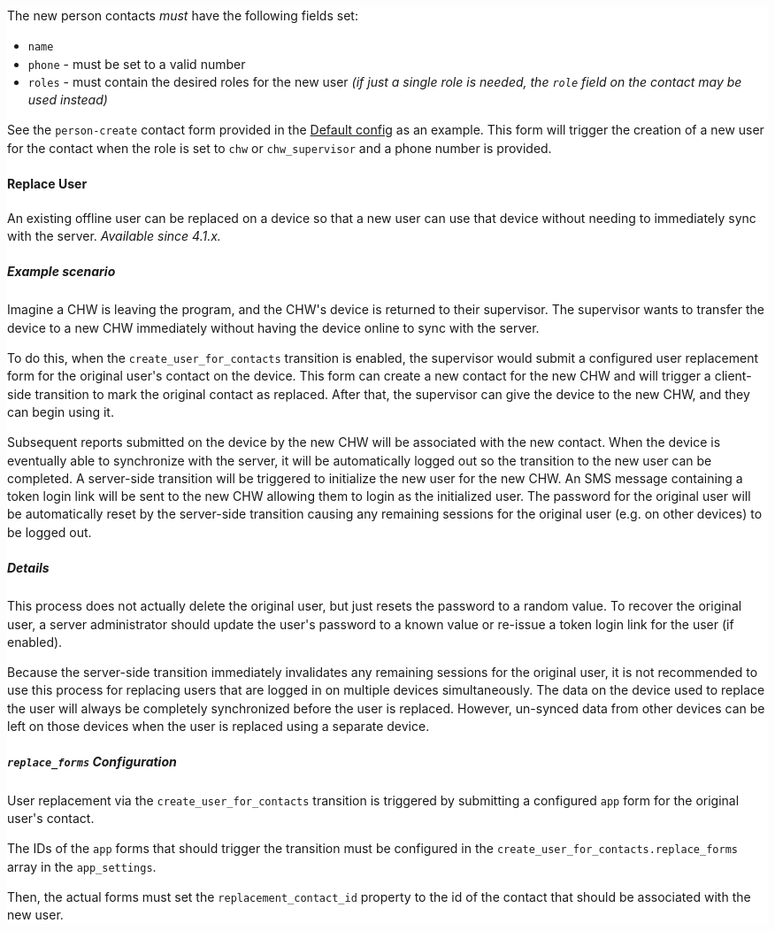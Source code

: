 The new person contacts _must_ have the following fields set:

- `name`
- `phone` - must be set to a valid number
- `roles` - must contain the desired roles for the new user _(if just a single role is needed, the `role` field on the contact may be used instead)_

See the `person-create` contact form provided in the [Default config](https://github.com/medic/cht-core/tree/master/config/default) as an example. This form will trigger the creation of a new user for the contact when the role is set to `chw` or `chw_supervisor` and a phone number is provided.

#### Replace User

An existing offline user can be replaced on a device so that a new user can use that device without needing to immediately sync with the server. _Available since 4.1.x._

##### Example scenario

Imagine a CHW is leaving the program, and the CHW's device is returned to their supervisor. The supervisor wants to transfer the device to a new CHW immediately without having the device online to sync with the server.

To do this, when the `create_user_for_contacts` transition is enabled, the supervisor would submit a configured user replacement form for the original user's contact on the device. This form can create a new contact for the new CHW and will trigger a client-side transition to mark the original contact as replaced. After that, the supervisor can give the device to the new CHW, and they can begin using it.

Subsequent reports submitted on the device by the new CHW will be associated with the new contact. When the device is eventually able to synchronize with the server, it will be automatically logged out so the transition to the new user can be completed. A server-side transition will be triggered to initialize the new user for the new CHW. An SMS message containing a token login link will be sent to the new CHW allowing them to login as the initialized user. The password for the original user will be automatically reset by the server-side transition causing any remaining sessions for the original user (e.g. on other devices) to be logged out.

##### Details

This process does not actually delete the original user, but just resets the password to a random value. To recover the original user, a server administrator should update the user's password to a known value or re-issue a token login link for the user (if enabled).

Because the server-side transition immediately invalidates any remaining sessions for the original user, it is not recommended to use this process for replacing users that are logged in on multiple devices simultaneously. The data on the device used to replace the user will always be completely synchronized before the user is replaced. However, un-synced data from other devices can be left on those devices when the user is replaced using a separate device.

##### `replace_forms` Configuration

User replacement via the `create_user_for_contacts` transition is triggered by submitting a configured `app` form for the original user's contact.

The IDs of the `app` forms that should trigger the transition must be configured in the `create_user_for_contacts.replace_forms` array in the `app_settings`.

Then, the actual forms must set the `replacement_contact_id` property to the id of the contact that should be associated with the new user.
